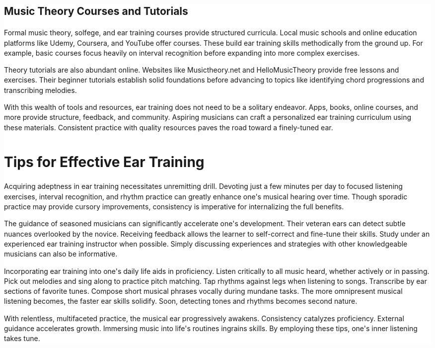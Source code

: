 ## Music Theory Courses and Tutorials

Formal music theory, solfege, and ear training courses provide structured curricula. Local music schools and online education platforms like Udemy, Coursera, and YouTube offer courses. These build ear training skills methodically from the ground up. For example, basic courses focus heavily on interval recognition before expanding into more complex exercises.  

Theory tutorials are also abundant online. Websites like Musictheory.net and HelloMusicTheory provide free lessons and exercises. Their beginner tutorials establish solid foundations before advancing to topics like identifying chord progressions and transcribing melodies.

With this wealth of tools and resources, ear training does not need to be a solitary endeavor. Apps, books, online courses, and more provide structure, feedback, and community. Aspiring musicians can craft a personalized ear training curriculum using these materials. Consistent practice with quality resources paves the road toward a finely-tuned ear.

# Tips for Effective Ear Training

Acquiring adeptness in ear training necessitates unremitting drill. Devoting just a few minutes per day to focused listening exercises, interval recognition, and rhythm practice can greatly enhance one's musical hearing over time. Though sporadic practice may provide cursory improvements, consistency is imperative for internalizing the full benefits. 

The guidance of seasoned musicians can significantly accelerate one's development. Their veteran ears can detect subtle nuances overlooked by the novice. Receiving feedback allows the learner to self-correct and fine-tune their skills. Study under an experienced ear training instructor when possible. Simply discussing experiences and strategies with other knowledgeable musicians can also be informative. 

Incorporating ear training into one's daily life aids in proficiency. Listen critically to all music heard, whether actively or in passing. Pick out melodies and sing along to practice pitch matching. Tap rhythms against legs when listening to songs. Transcribe by ear sections of favorite tunes. Compose short musical phrases vocally during mundane tasks. The more omnipresent musical listening becomes, the faster ear skills solidify. Soon, detecting tones and rhythms becomes second nature.

With relentless, multifaceted practice, the musical ear progressively awakens. Consistency catalyzes proficiency. External guidance accelerates growth. Immersing music into life's routines ingrains skills. By employing these tips, one's inner listening takes tune.
